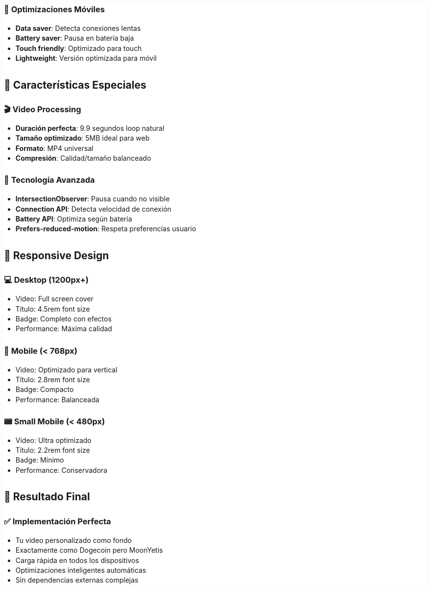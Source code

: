 ### 📱 **Optimizaciones Móviles**
- **Data saver**: Detecta conexiones lentas
- **Battery saver**: Pausa en batería baja
- **Touch friendly**: Optimizado para touch
- **Lightweight**: Versión optimizada para móvil

## 🌟 Características Especiales

### 🎬 **Video Processing**
- **Duración perfecta**: 9.9 segundos loop natural
- **Tamaño optimizado**: 5MB ideal para web
- **Formato**: MP4 universal
- **Compresión**: Calidad/tamaño balanceado

### 🔧 **Tecnología Avanzada**
- **IntersectionObserver**: Pausa cuando no visible
- **Connection API**: Detecta velocidad de conexión
- **Battery API**: Optimiza según batería
- **Prefers-reduced-motion**: Respeta preferencias usuario

## 📱 Responsive Design

### 💻 **Desktop (1200px+)**
- Video: Full screen cover
- Título: 4.5rem font size
- Badge: Completo con efectos
- Performance: Máxima calidad

### 📱 **Mobile (< 768px)**
- Video: Optimizado para vertical
- Título: 2.8rem font size
- Badge: Compacto
- Performance: Balanceada

### 📟 **Small Mobile (< 480px)**
- Video: Ultra optimizado
- Título: 2.2rem font size
- Badge: Mínimo
- Performance: Conservadora

## 🎯 Resultado Final

### ✅ **Implementación Perfecta**
- Tu video personalizado como fondo
- Exactamente como Dogecoin pero MoonYetis
- Carga rápida en todos los dispositivos
- Optimizaciones inteligentes automáticas
- Sin dependencias externas complejas
